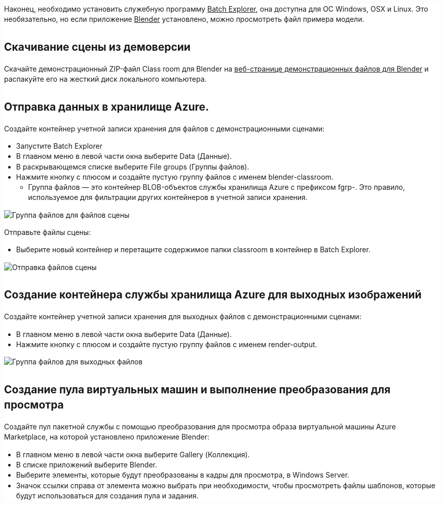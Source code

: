 Наконец, необходимо установить служебную программу [Batch Explorer](https://azure.github.io/BatchExplorer/), она доступна для ОС Windows, OSX и Linux. Это необязательно, но если приложение [Blender](https://www.blender.org/download/) установлено, можно просмотреть файл примера модели.

## <a name="download-the-demo-scene"></a>Скачивание сцены из демоверсии

Скачайте демонстрационный ZIP-файл Class room для Blender на [веб-странице демонстрационных файлов для Blender](https://www.blender.org/download/demo-files/) и распакуйте его на жесткий диск локального компьютера.

## <a name="upload-a-scene-to-azure-storage"></a>Отправка данных в хранилище Azure.

Создайте контейнер учетной записи хранения для файлов с демонстрационными сценами:

* Запустите Batch Explorer
* В главном меню в левой части окна выберите Data (Данные).
* В раскрывающемся списке выберите File groups (Группы файлов).
* Нажмите кнопку с плюсом и создайте пустую группу файлов с именем blender-classroom.
  * Группа файлов — это контейнер BLOB-объектов службы хранилища Azure с префиксом fgrp-. Это правило, используемое для фильтрации других контейнеров в учетной записи хранения.

![Группа файлов для файлов сцены](./media/tutorial-rendering-batchexplorer-blender/batch_explorer_scene_filegroup.png)

Отправьте файлы сцены:

* Выберите новый контейнер и перетащите содержимое папки classroom в контейнер в Batch Explorer.

![Отправка файлов сцены](./media/tutorial-rendering-batchexplorer-blender/batch_explorer_scene_filegroup_uploaded.png)

## <a name="create-azure-storage-container-for-output-images"></a>Создание контейнера службы хранилища Azure для выходных изображений

Создайте контейнер учетной записи хранения для выходных файлов с демонстрационными сценами:

* В главном меню в левой части окна выберите Data (Данные).
* Нажмите кнопку с плюсом и создайте пустую группу файлов с именем render-output.

![Группа файлов для выходных файлов](./media/tutorial-rendering-batchexplorer-blender/batch_explorer_output_filegroup.png)

## <a name="create-a-pool-of-vms-for-rendering"></a>Создание пула виртуальных машин и выполнение преобразования для просмотра

Создайте пул пакетной службы с помощью преобразования для просмотра образа виртуальной машины Azure Marketplace, на которой установлено приложение Blender:

* В главном меню в левой части окна выберите Gallery (Коллекция).
* В списке приложений выберите Blender.
* Выберите элементы, которые будут преобразованы в кадры для просмотра, в Windows Server.
* Значок ссылки справа от элемента можно выбрать при необходимости, чтобы просмотреть файлы шаблонов, которые будут использоваться для создания пула и задания.
